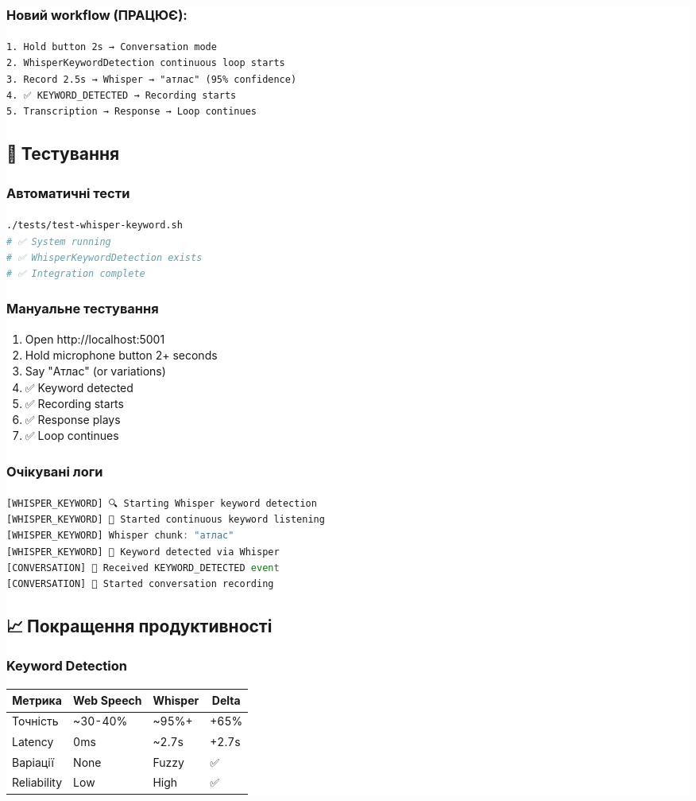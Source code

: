 ### Новий workflow (ПРАЦЮЄ):
```
1. Hold button 2s → Conversation mode
2. WhisperKeywordDetection continuous loop starts
3. Record 2.5s → Whisper → "атлас" (95% confidence)
4. ✅ KEYWORD_DETECTED → Recording starts
5. Transcription → Response → Loop continues
```

## 🧪 Тестування

### Автоматичні тести
```bash
./tests/test-whisper-keyword.sh
# ✅ System running
# ✅ WhisperKeywordDetection exists
# ✅ Integration complete
```

### Мануальне тестування
1. Open http://localhost:5001
2. Hold microphone button 2+ seconds
3. Say "Атлас" (or variations)
4. ✅ Keyword detected
5. ✅ Recording starts
6. ✅ Response plays
7. ✅ Loop continues

### Очікувані логи
```javascript
[WHISPER_KEYWORD] 🔍 Starting Whisper keyword detection
[WHISPER_KEYWORD] 🎤 Started continuous keyword listening
[WHISPER_KEYWORD] Whisper chunk: "атлас"
[WHISPER_KEYWORD] 🎯 Keyword detected via Whisper
[CONVERSATION] 📨 Received KEYWORD_DETECTED event
[CONVERSATION] 🎤 Started conversation recording
```

## 📈 Покращення продуктивності

### Keyword Detection
| Метрика     | Web Speech | Whisper | Delta |
| ----------- | ---------- | ------- | ----- |
| Точність    | ~30-40%    | ~95%+   | +65%  |
| Latency     | 0ms        | ~2.7s   | +2.7s |
| Варіації    | None       | Fuzzy   | ✅     |
| Reliability | Low        | High    | ✅     |
